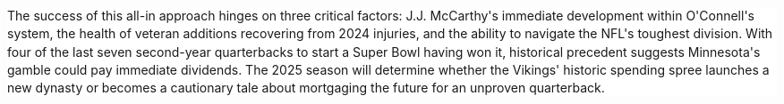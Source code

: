 The success of this all-in approach hinges on three critical factors: J.J. McCarthy's immediate development within O'Connell's system, the health of veteran additions recovering from 2024 injuries, and the ability to navigate the NFL's toughest division. With four of the last seven second-year quarterbacks to start a Super Bowl having won it, historical precedent suggests Minnesota's gamble could pay immediate dividends. The 2025 season will determine whether the Vikings' historic spending spree launches a new dynasty or becomes a cautionary tale about mortgaging the future for an unproven quarterback.